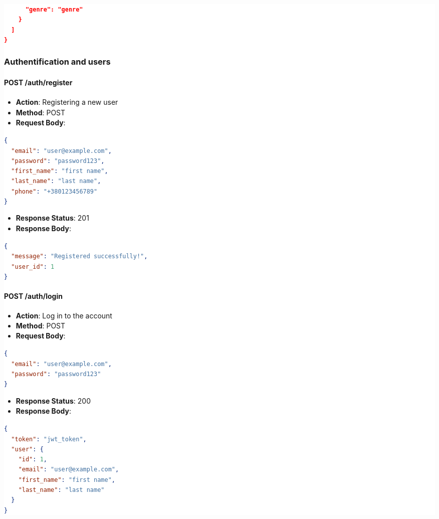 ```json
      "genre": "genre"
    }
  ]
}
```

### Authentification and users

#### POST /auth/register
- **Action**: Registering a new user
- **Method**: POST
- **Request Body**:
```json
{
  "email": "user@example.com",
  "password": "password123",
  "first_name": "first name",
  "last_name": "last name",
  "phone": "+380123456789"
}
```
- **Response Status**: 201
- **Response Body**:
```json
{
  "message": "Registered successfully!",
  "user_id": 1
}
```

#### POST /auth/login
- **Action**: Log in to the account
- **Method**: POST
- **Request Body**:
```json
{
  "email": "user@example.com",
  "password": "password123"
}
```
- **Response Status**: 200
- **Response Body**:
```json
{
  "token": "jwt_token",
  "user": {
    "id": 1,
    "email": "user@example.com",
    "first_name": "first name",
    "last_name": "last name"
  }
}
```
